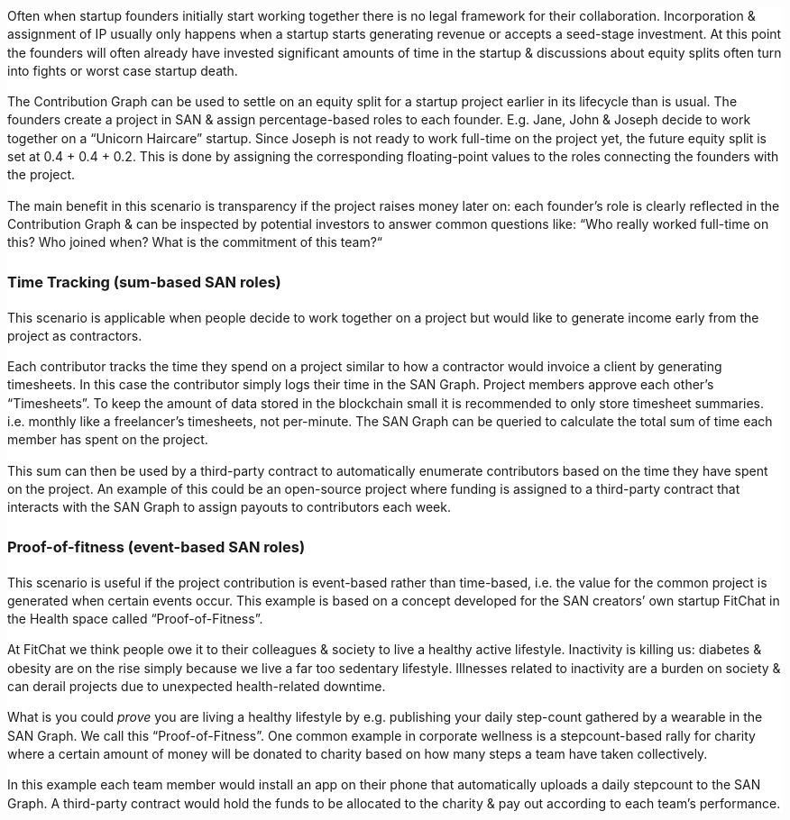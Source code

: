 Often when startup founders initially start working together there is no legal framework for their collaboration. Incorporation & assignment of IP usually only happens when a startup starts generating revenue or accepts a seed-stage investment. At this point the founders will often already have invested significant amounts of time in the startup & discussions about equity splits often turn into fights or worst case startup death.

The Contribution Graph can be used to settle on an equity split for a startup project earlier in its lifecycle than is usual. The founders create a project in SAN & assign percentage-based roles to each founder. E.g. Jane, John & Joseph decide to work together on a “Unicorn Haircare” startup. Since Joseph is not ready to work full-time on the project yet, the future equity split is set at 0.4 + 0.4 + 0.2. This is done by assigning the corresponding floating-point values to the roles connecting the founders with the project.

The main benefit in this scenario is transparency if the project raises money later on: each founder’s role is clearly reflected in the Contribution Graph & can be inspected by potential investors to answer common questions like: “Who really worked full-time on this? Who joined when? What is the commitment of this team?“

### Time Tracking (sum-based SAN roles)

This scenario is applicable when people decide to work together on a project but would like to generate income early from the project as contractors.

Each contributor tracks the time they spend on a project similar to how a contractor would invoice a client by generating timesheets. In this case the contributor simply logs their time in the SAN Graph. Project members approve each other’s “Timesheets”. To keep the amount of data stored in the blockchain small it is recommended to only store timesheet summaries. i.e. monthly like a freelancer’s timesheets, not per-minute. The SAN Graph can be queried to calculate the total sum of time each member has spent on the project. 

This sum can then be used by a third-party contract to automatically enumerate contributors based on the time they have spent on the project. An example of this could be an open-source project where funding is assigned to a third-party contract that interacts with the SAN Graph to assign payouts to contributors each week.

### Proof-of-fitness (event-based SAN roles)

This scenario is useful if the project contribution is event-based rather than time-based, i.e. the value for the common project is generated when certain events occur. This example is based on a concept developed for the SAN creators’ own startup FitChat in the Health space called “Proof-of-Fitness”.

At FitChat we think people owe it to their colleagues & society to live a healthy active lifestyle. Inactivity is killing us: diabetes & obesity are on the rise simply because we live a far too sedentary lifestyle. Illnesses related to inactivity are a burden on society & can derail projects due to unexpected health-related downtime.

What is you could *prove* you are living a healthy lifestyle by e.g. publishing your daily step-count gathered by a wearable in the SAN Graph. We call this “Proof-of-Fitness”. One common example in corporate wellness is a stepcount-based rally for charity where a certain amount of money will be donated to charity based on how many steps a team have taken collectively.

In this example each team member would install an app on their phone that automatically uploads a daily stepcount to the SAN Graph. A third-party contract would hold the funds to be allocated to the charity & pay out according to each team’s performance.

